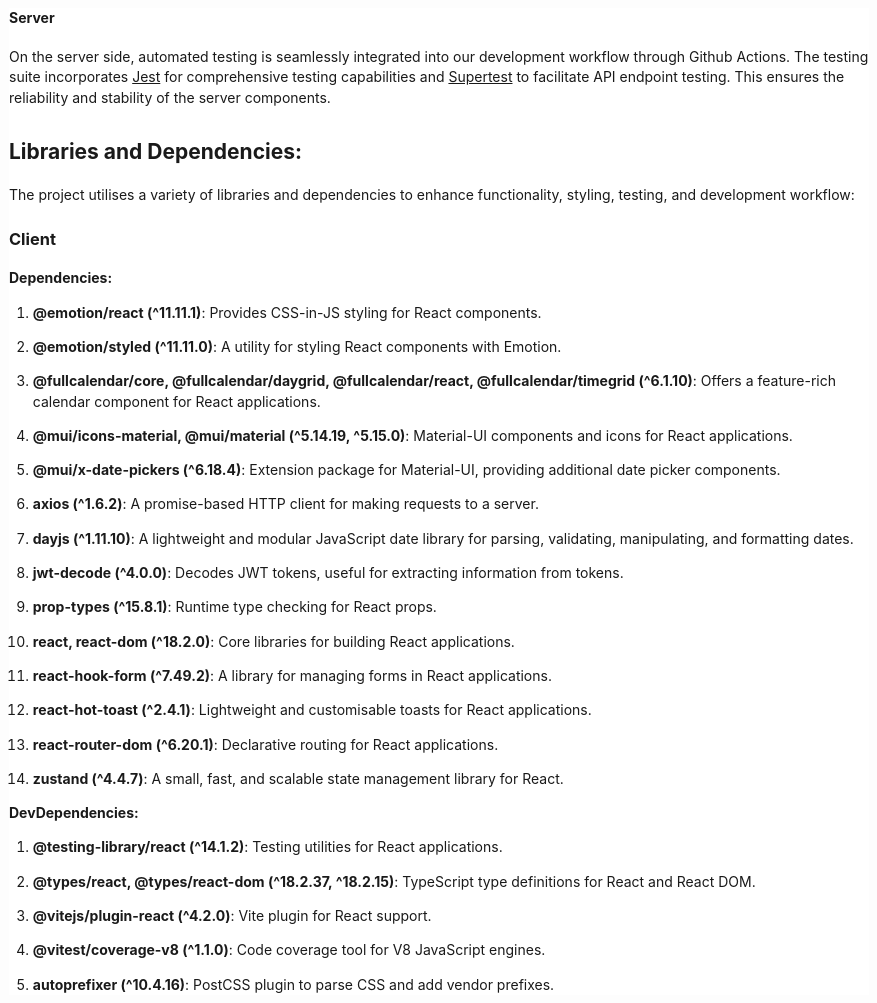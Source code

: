 #### Server

On the server side, automated testing is seamlessly integrated into our development workflow through Github Actions. The testing suite incorporates [Jest](https://jestjs.io) for comprehensive testing capabilities and [Supertest](https://www.npmjs.com/package/supertest) to facilitate API endpoint testing. This ensures the reliability and stability of the server components.

## Libraries and Dependencies:

The project utilises a variety of libraries and dependencies to enhance functionality, styling, testing, and development workflow:

### Client

**Dependencies:**

1. **@emotion/react (^11.11.1)**: Provides CSS-in-JS styling for React components.

2. **@emotion/styled (^11.11.0)**: A utility for styling React components with Emotion.

3. **@fullcalendar/core, @fullcalendar/daygrid, @fullcalendar/react, @fullcalendar/timegrid (^6.1.10)**: Offers a feature-rich calendar
   component for React applications.
4. **@mui/icons-material, @mui/material (^5.14.19, ^5.15.0)**: Material-UI components and icons for React applications.

5. **@mui/x-date-pickers (^6.18.4)**: Extension package for Material-UI, providing additional date picker components.

6. **axios (^1.6.2)**: A promise-based HTTP client for making requests to a server.

7. **dayjs (^1.11.10)**: A lightweight and modular JavaScript date library for parsing, validating, manipulating, and formatting dates.

8. **jwt-decode (^4.0.0)**: Decodes JWT tokens, useful for extracting information from tokens.

9. **prop-types (^15.8.1)**: Runtime type checking for React props.

10. **react, react-dom (^18.2.0)**: Core libraries for building React applications.

11. **react-hook-form (^7.49.2)**: A library for managing forms in React applications.

12. **react-hot-toast (^2.4.1)**: Lightweight and customisable toasts for React applications.

13. **react-router-dom (^6.20.1)**: Declarative routing for React applications.

14. **zustand (^4.4.7)**: A small, fast, and scalable state management library for React.

**DevDependencies:**

1. **@testing-library/react (^14.1.2)**: Testing utilities for React applications.

2. **@types/react, @types/react-dom (^18.2.37, ^18.2.15)**: TypeScript type definitions for React and React DOM.

3. **@vitejs/plugin-react (^4.2.0)**: Vite plugin for React support.

4. **@vitest/coverage-v8 (^1.1.0)**: Code coverage tool for V8 JavaScript engines.

5. **autoprefixer (^10.4.16)**: PostCSS plugin to parse CSS and add vendor prefixes.
